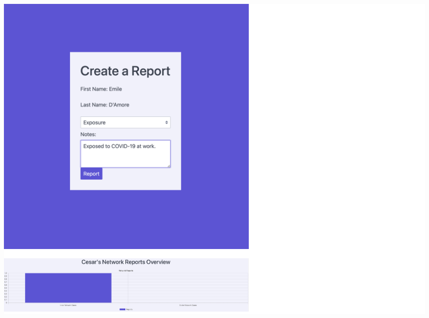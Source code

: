 <img src="./screenshots/Report.png" width="500px"></img>

<img src="./screenshots/UserStats.png" width="500px"></img>
